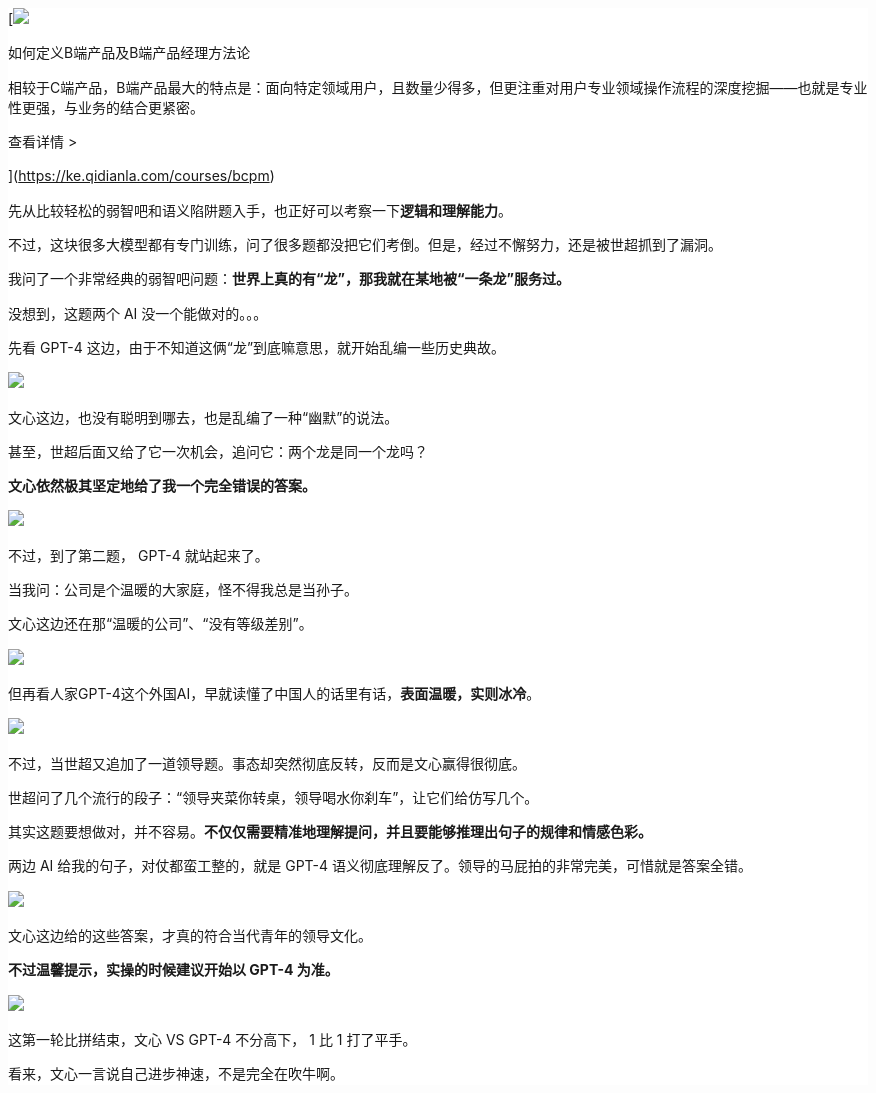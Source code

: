[![](https://image.woshipm.com/2023/08/02/72b77e4e-30e3-11ee-88e7-00163e0b5ff3.png)

如何定义B端产品及B端产品经理方法论

相较于C端产品，B端产品最大的特点是：面向特定领域用户，且数量少得多，但更注重对用户专业领域操作流程的深度挖掘——也就是专业性更强，与业务的结合更紧密。

查看详情 >

](https://ke.qidianla.com/courses/bcpm)

先从比较轻松的弱智吧和语义陷阱题入手，也正好可以考察一下**逻辑和理解能力**。

不过，这块很多大模型都有专门训练，问了很多题都没把它们考倒。但是，经过不懈努力，还是被世超抓到了漏洞。

我问了一个非常经典的弱智吧问题：**世界上真的有“龙”，那我就在某地被“一条龙”服务过。**

没想到，这题两个 AI 没一个能做对的。。。

先看 GPT-4 这边，由于不知道这俩“龙”到底嘛意思，就开始乱编一些历史典故。

![](https://image.woshipm.com/wp-files/2023/10/8TWTv3L3N6gNUZJJhKzc.png)

文心这边，也没有聪明到哪去，也是乱编了一种“幽默”的说法。

甚至，世超后面又给了它一次机会，追问它：两个龙是同一个龙吗？

**文心依然极其坚定地给了我一个完全错误的答案。**

![](https://image.woshipm.com/wp-files/2023/10/Kjq4I2pzC3ebR8tldPr3.png)

不过，到了第二题， GPT-4 就站起来了。

当我问：公司是个温暖的大家庭，怪不得我总是当孙子。

文心这边还在那“温暖的公司”、“没有等级差别”。

![](https://image.woshipm.com/wp-files/2023/10/UE85zZpV6A6SOmj4xV0w.png)

但再看人家GPT-4这个外国AI，早就读懂了中国人的话里有话，**表面温暖，实则冰冷**。

![](https://image.woshipm.com/wp-files/2023/10/dIZ3W9WktvgP3wmdwaQE.png)

不过，当世超又追加了一道领导题。事态却突然彻底反转，反而是文心赢得很彻底。

世超问了几个流行的段子：“领导夹菜你转桌，领导喝水你刹车”，让它们给仿写几个。

其实这题要想做对，并不容易。**不仅仅需要精准地理解提问，并且要能够推理出句子的规律和情感色彩。**

两边 AI 给我的句子，对仗都蛮工整的，就是 GPT-4 语义彻底理解反了。领导的马屁拍的非常完美，可惜就是答案全错。

![](https://image.woshipm.com/wp-files/2023/10/NTu8aSS4CfVLYdnR5oTP.png)

文心这边给的这些答案，才真的符合当代青年的领导文化。

**不过温馨提示，实操的时候建议开始以 GPT-4 为准。**

![](https://image.woshipm.com/wp-files/2023/10/YJVjw6iUFgzdkCD4wmyw.png)

这第一轮比拼结束，文心 VS GPT-4 不分高下， 1 比 1 打了平手。

看来，文心一言说自己进步神速，不是完全在吹牛啊。
